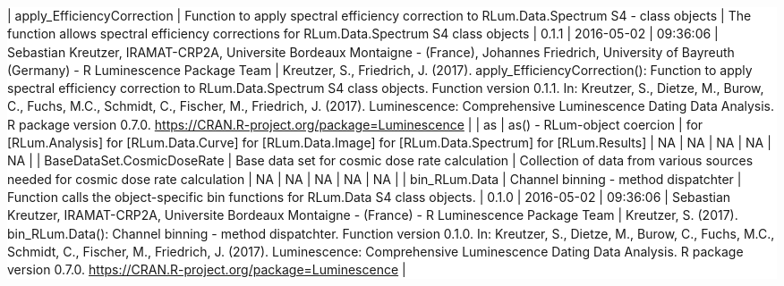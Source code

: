 | apply_EfficiencyCorrection      | Function to apply spectral efficiency correction to RLum.Data.Spectrum S4 -  class objects                    | The function allows spectral efficiency corrections for RLum.Data.Spectrum S4 class objects                                                                                                                                                                                                                                                                                                                                                                                                                    | 0.1.1     | 2016-05-02 | 09:36:06 | Sebastian Kreutzer, IRAMAT-CRP2A, Universite Bordeaux Montaigne -  (France),  Johannes Friedrich, University of Bayreuth (Germany) -   R Luminescence Package Team                                                                                                                                                                             | Kreutzer, S., Friedrich, J. (2017). apply_EfficiencyCorrection(): Function to apply spectral efficiency correction to RLum.Data.Spectrum S4 class objects. Function version 0.1.1. In: Kreutzer, S., Dietze, M., Burow, C., Fuchs, M.C., Schmidt, C., Fischer, M., Friedrich, J. (2017). Luminescence: Comprehensive Luminescence Dating Data Analysis. R package version 0.7.0. https://CRAN.R-project.org/package=Luminescence |
| as                              | as() - RLum-object coercion                                                                                      | for  [RLum.Analysis]   for  [RLum.Data.Curve]   for  [RLum.Data.Image]   for  [RLum.Data.Spectrum]   for  [RLum.Results]                                                                                                                                                                                                                                                                                                                                                                                       | NA        | NA         | NA       | NA                                                                                                                                                                                                                                                                                                                                                   | NA                                                                                                                                                                                                                                                                                                                                                                                                                               |
| BaseDataSet.CosmicDoseRate      | Base data set for cosmic dose rate calculation                                                                   | Collection of data from various sources needed for cosmic dose rate calculation                                                                                                                                                                                                                                                                                                                                                                                                                                | NA        | NA         | NA       | NA                                                                                                                                                                                                                                                                                                                                                   | NA                                                                                                                                                                                                                                                                                                                                                                                                                               |
| bin_RLum.Data                   | Channel binning - method dispatchter                                                                             | Function calls the object-specific bin functions for RLum.Data S4 class objects.                                                                                                                                                                                                                                                                                                                                                                                                                               | 0.1.0     | 2016-05-02 | 09:36:06 | Sebastian Kreutzer, IRAMAT-CRP2A, Universite Bordeaux Montaigne -  (France) -   R Luminescence Package Team                                                                                                                                                                                                                                    | Kreutzer, S. (2017). bin_RLum.Data(): Channel binning - method dispatchter. Function version 0.1.0. In: Kreutzer, S., Dietze, M., Burow, C., Fuchs, M.C., Schmidt, C., Fischer, M., Friedrich, J. (2017). Luminescence: Comprehensive Luminescence Dating Data Analysis. R package version 0.7.0. https://CRAN.R-project.org/package=Luminescence                                                                                |
